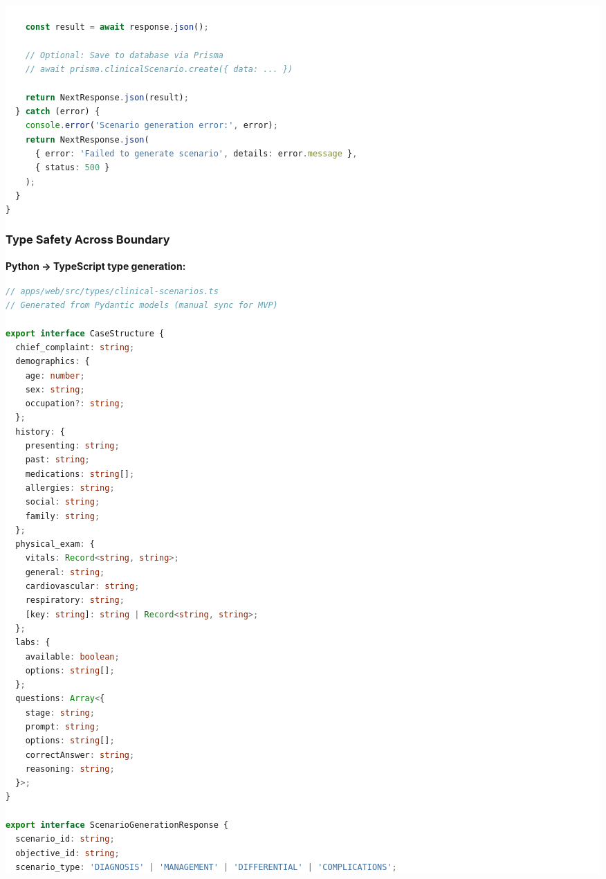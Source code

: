 ```typescript

    const result = await response.json();

    // Optional: Save to database via Prisma
    // await prisma.clinicalScenario.create({ data: ... })

    return NextResponse.json(result);
  } catch (error) {
    console.error('Scenario generation error:', error);
    return NextResponse.json(
      { error: 'Failed to generate scenario', details: error.message },
      { status: 500 }
    );
  }
}
```

### Type Safety Across Boundary

**Python → TypeScript type generation:**

```typescript
// apps/web/src/types/clinical-scenarios.ts
// Generated from Pydantic models (manual sync for MVP)

export interface CaseStructure {
  chief_complaint: string;
  demographics: {
    age: number;
    sex: string;
    occupation?: string;
  };
  history: {
    presenting: string;
    past: string;
    medications: string[];
    allergies: string;
    social: string;
    family: string;
  };
  physical_exam: {
    vitals: Record<string, string>;
    general: string;
    cardiovascular: string;
    respiratory: string;
    [key: string]: string | Record<string, string>;
  };
  labs: {
    available: boolean;
    options: string[];
  };
  questions: Array<{
    stage: string;
    prompt: string;
    options: string[];
    correctAnswer: string;
    reasoning: string;
  }>;
}

export interface ScenarioGenerationResponse {
  scenario_id: string;
  objective_id: string;
  scenario_type: 'DIAGNOSIS' | 'MANAGEMENT' | 'DIFFERENTIAL' | 'COMPLICATIONS';
```